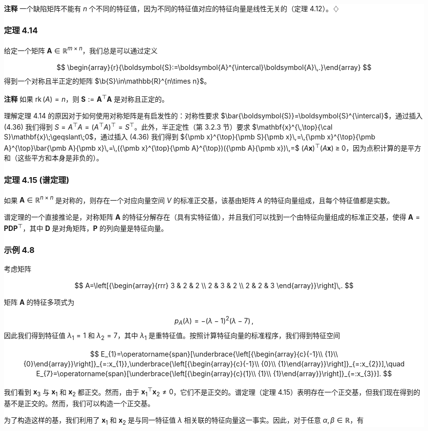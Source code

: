 **注释** 一个缺陷矩阵不能有 $n$ 个不同的特征值，因为不同的特征值对应的特征向量是线性无关的（定理 4.12）。$\diamondsuit$

### 定理 4.14
给定一个矩阵 $\pmb{A}\in\mathbb{R}^{m\times n}$，我们总是可以通过定义

$$
\begin{array}{r}{\boldsymbol{S}:=\boldsymbol{A}^{\intercal}\boldsymbol{A}\,.}\end{array}
$$
得到一个对称且半正定的矩阵 $\b{S}\in\mathbb{R}^{n\times n}$。

**注释** 如果 $\operatorname{rk}(A)=n$，则 $\pmb{S}:=\pmb{A}^{\top}\pmb{A}$ 是对称且正定的。

理解定理 4.14 的原因对于如何使用对称矩阵是有启发性的：对称性要求 $\bar{\boldsymbol{S}}=\boldsymbol{S}^{\intercal}$，通过插入 (4.36) 我们得到 $S=A^{\top}A=(A^{\top}A)^{\top}=S^{\top}$。此外，半正定性（第 3.2.3 节）要求 $\mathbf{x}^{\,\top}{\cal S}\mathbf{x}\;\geqslant\;0$，通过插入 (4.36) 我们得到 ${\pmb x}^{\top}{\pmb S}{\pmb x}\,=\,{\pmb x}^{\top}{\pmb A}^{\top}\bar{\pmb A}{\pmb x}\,=\,({\pmb x}^{\top}{\pmb A}^{\top})({\pmb A}{\pmb x})\,=$ $(A{\pmb x})^{\top}(A{\pmb x})\;\geqslant\;0$，因为点积计算的是平方和（这些平方和本身是非负的）。

### 定理 4.15 (谱定理)
如果 $\pmb{A}\in\mathbb{R}^{n\times n}$ 是对称的，则存在一个对应向量空间 $V$ 的标准正交基，该基由矩阵 $A$ 的特征向量组成，且每个特征值都是实数。

谱定理的一个直接推论是，对称矩阵 $\pmb{A}$ 的特征分解存在（具有实特征值），并且我们可以找到一个由特征向量组成的标准正交基，使得 $\pmb{A}=\pmb{P}\pmb{D}\pmb{P}^{\top}$，其中 $\pmb{D}$ 是对角矩阵，$\pmb{P}$ 的列向量是特征向量。


### 示例 4.8

考虑矩阵

$$
A=\left[{\begin{array}{rrr}
3 & 2 & 2 \\
2 & 3 & 2 \\
2 & 2 & 3
\end{array}}\right]\,.
$$

矩阵 $\pmb{A}$ 的特征多项式为

$$
p_{A}(\lambda)=-(\lambda-1)^{2}(\lambda-7)\,,
$$
因此我们得到特征值 $\lambda_{1} = 1$ 和 $\lambda_{2} = 7$，其中 $\lambda_{1}$ 是重特征值。按照计算特征向量的标准程序，我们得到特征空间

$$
E_{1}=\operatorname{span}[\underbrace{\left[{\begin{array}{c}{-1}\\ {1}\\ {0}\end{array}}\right]}_{=:x_{1}},\underbrace{\left[{\begin{array}{c}{-1}\\ {0}\\ {1}\end{array}}\right]}_{=:x_{2}}],\quad E_{7}=\operatorname{span}[\underbrace{\left[{\begin{array}{c}{1}\\ {1}\\ {1}\end{array}}\right]}_{=:x_{3}}].
$$

我们看到 $\pmb{x}_{3}$ 与 $\pmb{x}_{1}$ 和 $\pmb{x}_{2}$ 都正交。然而，由于 ${\pmb x}_{1}^{\top}{\pmb x}_{2} \neq 0$，它们不是正交的。谱定理（定理 4.15）表明存在一个正交基，但我们现在得到的基不是正交的。然而，我们可以构造一个正交基。

为了构造这样的基，我们利用了 $\pmb{x}_{1}$ 和 $\pmb{x}_{2}$ 是与同一特征值 $\lambda$ 相关联的特征向量这一事实。因此，对于任意 $\alpha, \beta \in \mathbb{R}$，有
